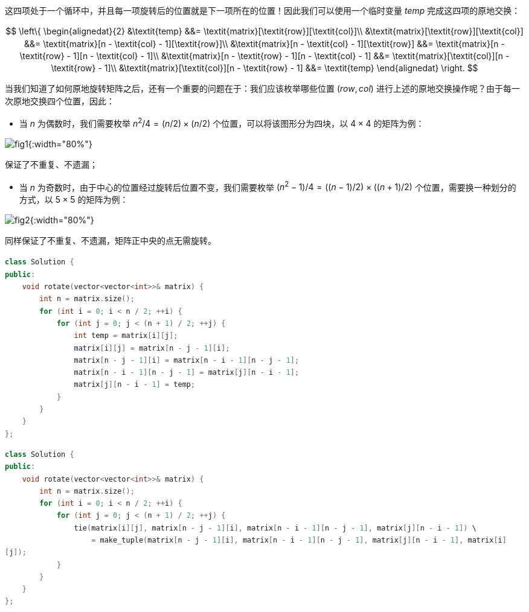 这四项处于一个循环中，并且每一项旋转后的位置就是下一项所在的位置！因此我们可以使用一个临时变量 $\textit{temp}$ 完成这四项的原地交换：

$$
\left\{
\begin{alignedat}{2}
&\textit{temp} &&= \textit{matrix}[\textit{row}][\textit{col}]\\
&\textit{matrix}[\textit{row}][\textit{col}] &&= \textit{matrix}[n - \textit{col} - 1][\textit{row}]\\
&\textit{matrix}[n - \textit{col} - 1][\textit{row}] &&= \textit{matrix}[n - \textit{row} - 1][n - \textit{col} - 1]\\
&\textit{matrix}[n - \textit{row} - 1][n - \textit{col} - 1] &&= \textit{matrix}[\textit{col}][n - \textit{row} - 1]\\
&\textit{matrix}[\textit{col}][n - \textit{row} - 1] &&= \textit{temp}
\end{alignedat}
\right.
$$

当我们知道了如何原地旋转矩阵之后，还有一个重要的问题在于：我们应该枚举哪些位置 $(\textit{row}, \textit{col})$ 进行上述的原地交换操作呢？由于每一次原地交换四个位置，因此：

- 当 $n$ 为偶数时，我们需要枚举 $n^2 / 4 = (n/2) \times (n/2)$ 个位置，可以将该图形分为四块，以 $4 \times 4$ 的矩阵为例：

![fig1](https://assets.leetcode-cn.com/solution-static/48/1.png){:width="80%"}
  
保证了不重复、不遗漏；

- 当 $n$ 为奇数时，由于中心的位置经过旋转后位置不变，我们需要枚举 $(n^2-1) / 4 = ((n-1)/2) \times ((n+1)/2)$ 个位置，需要换一种划分的方式，以 $5 \times 5$ 的矩阵为例：

![fig2](https://assets.leetcode-cn.com/solution-static/48/2.png){:width="80%"}

同样保证了不重复、不遗漏，矩阵正中央的点无需旋转。

```C++ [sol2-C++]
class Solution {
public:
    void rotate(vector<vector<int>>& matrix) {
        int n = matrix.size();
        for (int i = 0; i < n / 2; ++i) {
            for (int j = 0; j < (n + 1) / 2; ++j) {
                int temp = matrix[i][j];
                matrix[i][j] = matrix[n - j - 1][i];
                matrix[n - j - 1][i] = matrix[n - i - 1][n - j - 1];
                matrix[n - i - 1][n - j - 1] = matrix[j][n - i - 1];
                matrix[j][n - i - 1] = temp;
            }
        }
    }
};
```

```C++ [sol2-C++17]
class Solution {
public:
    void rotate(vector<vector<int>>& matrix) {
        int n = matrix.size();
        for (int i = 0; i < n / 2; ++i) {
            for (int j = 0; j < (n + 1) / 2; ++j) {
                tie(matrix[i][j], matrix[n - j - 1][i], matrix[n - i - 1][n - j - 1], matrix[j][n - i - 1]) \
                    = make_tuple(matrix[n - j - 1][i], matrix[n - i - 1][n - j - 1], matrix[j][n - i - 1], matrix[i][j]);
            }
        }
    }
};
```
